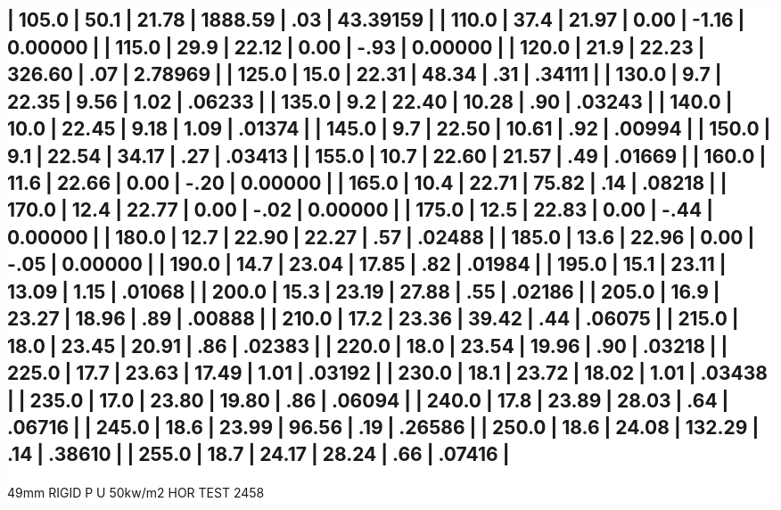 | 105.0 | 50.1 | 21.78 | 1888.59 | .03 | 43.39159 |
| 110.0 | 37.4 | 21.97 | 0.00 | -1.16 | 0.00000 |
| 115.0 | 29.9 | 22.12 | 0.00 | -.93 | 0.00000 |
| 120.0 | 21.9 | 22.23 | 326.60 | .07 | 2.78969 |
| 125.0 | 15.0 | 22.31 | 48.34 | .31 | .34111 |
| 130.0 | 9.7 | 22.35 | 9.56 | 1.02 | .06233 |
| 135.0 | 9.2 | 22.40 | 10.28 | .90 | .03243 |
| 140.0 | 10.0 | 22.45 | 9.18 | 1.09 | .01374 |
| 145.0 | 9.7 | 22.50 | 10.61 | .92 | .00994 |
| 150.0 | 9.1 | 22.54 | 34.17 | .27 | .03413 |
| 155.0 | 10.7 | 22.60 | 21.57 | .49 | .01669 |
| 160.0 | 11.6 | 22.66 | 0.00 | -.20 | 0.00000 |
| 165.0 | 10.4 | 22.71 | 75.82 | .14 | .08218 |
| 170.0 | 12.4 | 22.77 | 0.00 | -.02 | 0.00000 |
| 175.0 | 12.5 | 22.83 | 0.00 | -.44 | 0.00000 |
| 180.0 | 12.7 | 22.90 | 22.27 | .57 | .02488 |
| 185.0 | 13.6 | 22.96 | 0.00 | -.05 | 0.00000 |
| 190.0 | 14.7 | 23.04 | 17.85 | .82 | .01984 |
| 195.0 | 15.1 | 23.11 | 13.09 | 1.15 | .01068 |
| 200.0 | 15.3 | 23.19 | 27.88 | .55 | .02186 |
| 205.0 | 16.9 | 23.27 | 18.96 | .89 | .00888 |
| 210.0 | 17.2 | 23.36 | 39.42 | .44 | .06075 |
| 215.0 | 18.0 | 23.45 | 20.91 | .86 | .02383 |
| 220.0 | 18.0 | 23.54 | 19.96 | .90 | .03218 |
| 225.0 | 17.7 | 23.63 | 17.49 | 1.01 | .03192 |
| 230.0 | 18.1 | 23.72 | 18.02 | 1.01 | .03438 |
| 235.0 | 17.0 | 23.80 | 19.80 | .86 | .06094 |
| 240.0 | 17.8 | 23.89 | 28.03 | .64 | .06716 |
| 245.0 | 18.6 | 23.99 | 96.56 | .19 | .26586 |
| 250.0 | 18.6 | 24.08 | 132.29 | .14 | .38610 |
| 255.0 | 18.7 | 24.17 | 28.24 | .66 | .07416 |
---
49mm RIGID P U 50kw/m2 HOR TEST 2458
